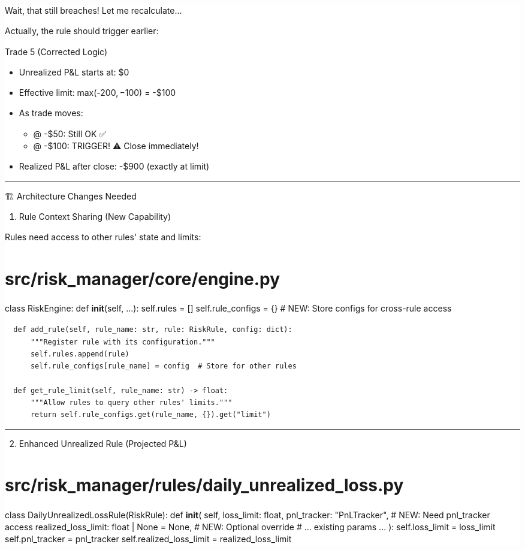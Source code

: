   Wait, that still breaches! Let me recalculate...

  Actually, the rule should trigger earlier:

  Trade 5 (Corrected Logic)

  - Unrealized P&L starts at: $0
  - Effective limit: max(-$200, -$100) = -$100
  - As trade moves:
    - @ -$50: Still OK ✅
    - @ -$100: TRIGGER! ⚠️ Close immediately!

  - Realized P&L after close: -$900 (exactly at limit)

  ---
  🏗️ Architecture Changes Needed

  1. Rule Context Sharing (New Capability)

  Rules need access to other rules' state and limits:

  # src/risk_manager/core/engine.py

  class RiskEngine:
      def __init__(self, ...):
          self.rules = []
          self.rule_configs = {}  # NEW: Store configs for cross-rule access

      def add_rule(self, rule_name: str, rule: RiskRule, config: dict):
          """Register rule with its configuration."""
          self.rules.append(rule)
          self.rule_configs[rule_name] = config  # Store for other rules

      def get_rule_limit(self, rule_name: str) -> float:
          """Allow rules to query other rules' limits."""
          return self.rule_configs.get(rule_name, {}).get("limit")

  ---
  2. Enhanced Unrealized Rule (Projected P&L)

  # src/risk_manager/rules/daily_unrealized_loss.py

  class DailyUnrealizedLossRule(RiskRule):
      def __init__(
          self,
          loss_limit: float,
          pnl_tracker: "PnLTracker",  # NEW: Need pnl_tracker access
          realized_loss_limit: float | None = None,  # NEW: Optional override
          # ... existing params ...
      ):
          self.loss_limit = loss_limit
          self.pnl_tracker = pnl_tracker
          self.realized_loss_limit = realized_loss_limit

